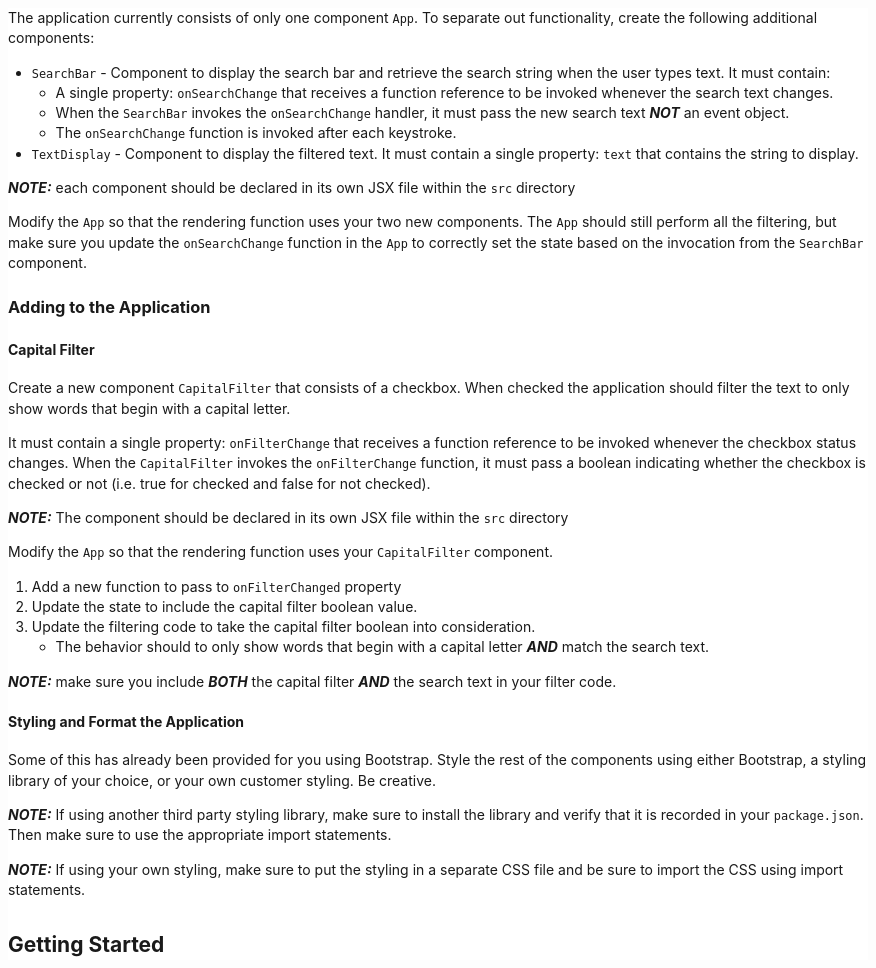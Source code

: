 The application currently consists of only one component ```App```.  To separate out functionality, create the following additional components:

- ```SearchBar``` - Component to display the search bar and retrieve the search string when the user types text.  It must contain:
  - A single property: ```onSearchChange``` that receives a function reference to be invoked whenever the search text changes.
  - When the ```SearchBar``` invokes the ```onSearchChange``` handler, it must pass the new search text ***NOT*** an event object.
  - The ```onSearchChange``` function is invoked after each keystroke.
- ```TextDisplay``` - Component to display the filtered text.  It must contain a single property: ```text``` that contains the string to display.

***NOTE:*** each component should be declared in its own JSX file within the ```src``` directory

Modify the ```App``` so that the rendering function uses your two new components.  The ```App``` should still perform all the filtering, but make sure you update the ```onSearchChange``` function in the ```App``` to correctly set the state based on the invocation from the ```SearchBar``` component.

### Adding to the Application

#### Capital Filter

Create a new component ```CapitalFilter``` that consists of a checkbox.  When checked the application should filter the text to only show words that begin with a capital letter.

It must contain a single property: ```onFilterChange``` that receives a function reference to be invoked whenever the checkbox status changes.  When the ```CapitalFilter``` invokes the ```onFilterChange``` function, it must pass a boolean indicating whether the checkbox is checked or not (i.e. true for checked and false for not checked).
   
***NOTE:*** The component should be declared in its own JSX file within the ```src``` directory

Modify the ```App``` so that the rendering function uses your ```CapitalFilter``` component.

   1. Add a new function to pass to ```onFilterChanged``` property
   2. Update the state to include the capital filter boolean value.
   3. Update the filtering code to take the capital filter boolean into consideration.
      - The behavior should to only show words that begin with a capital letter ***AND*** match the search text.

***NOTE:*** make sure you include ***BOTH*** the capital filter ***AND*** the search text in your filter code.

#### Styling and Format the Application

Some of this has already been provided for you using Bootstrap.  Style the rest of the components using either Bootstrap, a styling library of your choice, or your own customer styling.  Be creative.

***NOTE:*** If using another third party styling library, make sure to install the library and verify that it is recorded in your ```package.json```.  Then make sure to use the appropriate import statements.

***NOTE:*** If using your own styling, make sure to put the styling in a separate CSS file and be sure to import the CSS using import statements.

## Getting Started
